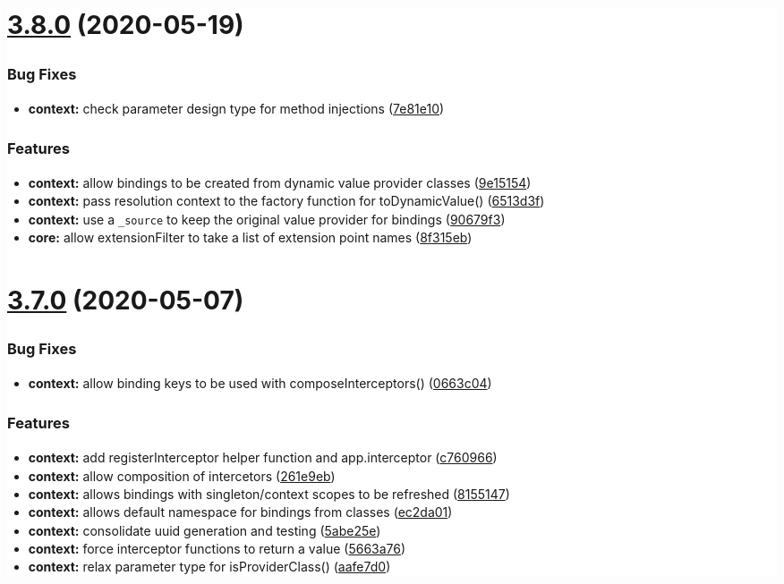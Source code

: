 
# [3.8.0](https://github.com/loopbackio/loopback-next/compare/@loopback/context@3.7.0...@loopback/context@3.8.0) (2020-05-19)


### Bug Fixes

* **context:** check parameter design type for method injections ([7e81e10](https://github.com/loopbackio/loopback-next/commit/7e81e10f8d5c5c5cd9be0e091fde9bf8c4b1e3b3))


### Features

* **context:** allow bindings to be created from dynamic value provider classes ([9e15154](https://github.com/loopbackio/loopback-next/commit/9e15154dae3a3b51b5e090ecfe4052f416051332))
* **context:** pass resolution context to the factory function for toDynamicValue() ([6513d3f](https://github.com/loopbackio/loopback-next/commit/6513d3f5e36b90f58501cfbf311b2b26210d44dd))
* **context:** use a `_source` to keep the original value provider for bindings ([90679f3](https://github.com/loopbackio/loopback-next/commit/90679f3826a8cf18f06123503a9b96c763b5dc20))
* **core:** allow extensionFilter to take a list of extension point names ([8f315eb](https://github.com/loopbackio/loopback-next/commit/8f315eb46bee7365da5325a23b948df9d477bfdb))





# [3.7.0](https://github.com/loopbackio/loopback-next/compare/@loopback/context@3.6.0...@loopback/context@3.7.0) (2020-05-07)


### Bug Fixes

* **context:** allow binding keys to be used with composeInterceptors() ([0663c04](https://github.com/loopbackio/loopback-next/commit/0663c0425b77cbbfa6391e0c4bd92f56b590a548))


### Features

* **context:** add registerInterceptor helper function and app.interceptor ([c760966](https://github.com/loopbackio/loopback-next/commit/c76096684771ffaf535b75b025892ccfb057bff0))
* **context:** allow composition of intercetors ([261e9eb](https://github.com/loopbackio/loopback-next/commit/261e9eb7d197fc480ab241bdd3b70b8a6e272908))
* **context:** allows bindings with singleton/context scopes to be refreshed ([8155147](https://github.com/loopbackio/loopback-next/commit/8155147ceae756b60a0c9289f94ea8be6199c6d7))
* **context:** allows default namespace for bindings from classes ([ec2da01](https://github.com/loopbackio/loopback-next/commit/ec2da01d766881da1c90dd47c50f8af319e04614))
* **context:** consolidate uuid generation and testing ([5abe25e](https://github.com/loopbackio/loopback-next/commit/5abe25ecc2632b0d25140b5e863dfee446c29a01))
* **context:** force interceptor functions to return a value ([5663a76](https://github.com/loopbackio/loopback-next/commit/5663a7642cbbb43fab08020d398393d0aabeed86))
* **context:** relax parameter type for isProviderClass() ([aafe7d0](https://github.com/loopbackio/loopback-next/commit/aafe7d002a3bc0d2a1db5aceb054f25cb4f4f11f))
